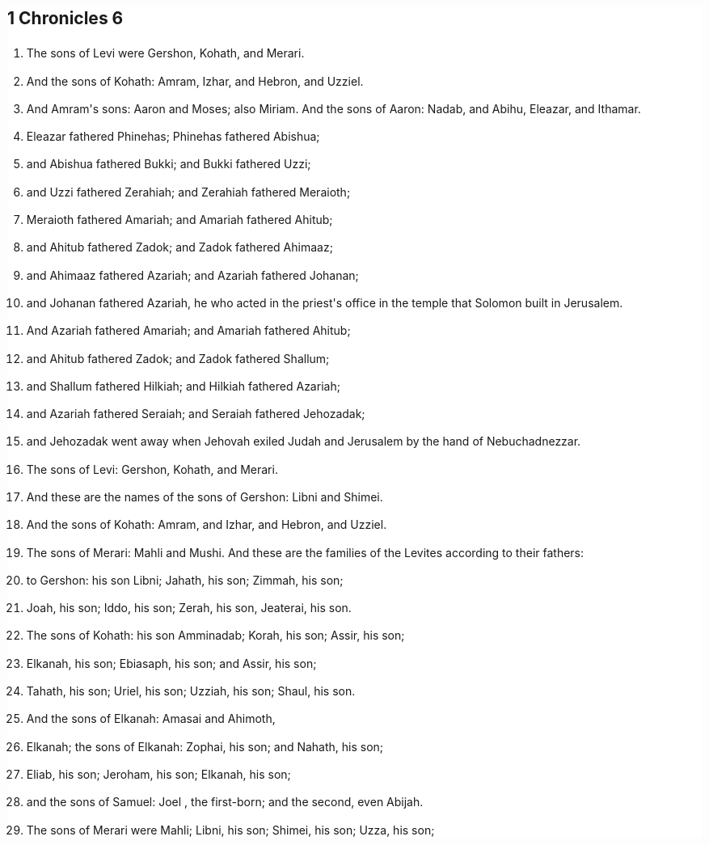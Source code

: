 ## 1 Chronicles 6

1. The sons of Levi were Gershon, Kohath, and Merari.

2. And the sons of Kohath: Amram, Izhar, and Hebron, and Uzziel.

3. And Amram's sons: Aaron and Moses; also Miriam. And the sons of Aaron: Nadab, and Abihu, Eleazar, and Ithamar.

4. Eleazar fathered Phinehas; Phinehas fathered Abishua;

5. and Abishua fathered Bukki; and Bukki fathered Uzzi;

6. and Uzzi fathered Zerahiah; and Zerahiah fathered Meraioth;

7. Meraioth fathered Amariah; and Amariah fathered Ahitub;

8. and Ahitub fathered Zadok; and Zadok fathered Ahimaaz;

9. and Ahimaaz fathered Azariah; and Azariah fathered Johanan;

10. and Johanan fathered Azariah, he who acted in the priest's office in the temple that Solomon built in Jerusalem.

11. And Azariah fathered Amariah; and Amariah fathered Ahitub;

12. and Ahitub fathered Zadok; and Zadok fathered Shallum;

13. and Shallum fathered Hilkiah; and Hilkiah fathered Azariah;

14. and Azariah fathered Seraiah; and Seraiah fathered Jehozadak;

15. and Jehozadak went away when Jehovah exiled Judah and Jerusalem by the hand of Nebuchadnezzar.

16. The sons of Levi: Gershon, Kohath, and Merari.

17. And these are the names of the sons of Gershon: Libni and Shimei.

18. And the sons of Kohath: Amram, and Izhar, and Hebron, and Uzziel.

19. The sons of Merari: Mahli and Mushi. And these are the families of the Levites according to their fathers:

20. to Gershon: his son Libni; Jahath, his son; Zimmah, his son;

21. Joah, his son; Iddo, his son; Zerah, his son, Jeaterai, his son.

22. The sons of Kohath: his son Amminadab; Korah, his son; Assir, his son;

23. Elkanah, his son; Ebiasaph, his son; and Assir, his son;

24. Tahath, his son; Uriel, his son; Uzziah, his son; Shaul, his son.

25. And the sons of Elkanah: Amasai and Ahimoth,

26. Elkanah; the sons of Elkanah: Zophai, his son; and Nahath, his son;

27. Eliab, his son; Jeroham, his son; Elkanah, his son;

28. and the sons of Samuel: Joel , the first-born; and the second, even Abijah.

29. The sons of Merari were Mahli; Libni, his son; Shimei, his son; Uzza, his son;
